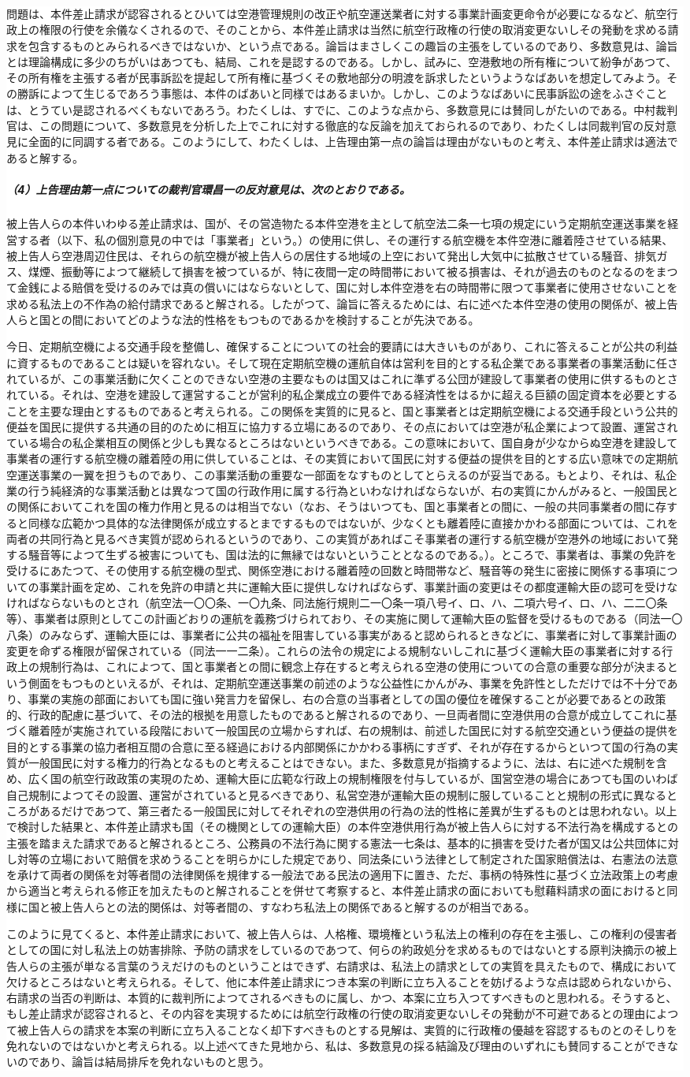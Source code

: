 問題は、本件差止請求が認容されるとひいては空港管理規則の改正や航空運送業者に対する事業計画変更命令が必要になるなど、航空行政上の権限の行使を余儀なくされるので、そのことから、本件差止請求は当然に航空行政権の行使の取消変更ないしその発動を求める請求を包含するものとみられるべきではないか、という点である。論旨はまさしくこの趣旨の主張をしているのであり、多数意見は、論旨とは理論構成に多少のちがいはあつても、結局、これを是認するのである。しかし、試みに、空港敷地の所有権について紛争があつて、その所有権を主張する者が民事訴訟を提起して所有権に基づくその敷地部分の明渡を訴求したというようなばあいを想定してみよう。その勝訴によつて生じるであろう事態は、本件のばあいと同様ではあるまいか。しかし、このようなばあいに民事訴訟の途をふさぐことは、とうてい是認されるべくもないであろう。わたくしは、すでに、このような点から、多数意見には賛同しがたいのである。中村裁判官は、この問題について、多数意見を分析した上でこれに対する徹底的な反論を加えておられるのであり、わたくしは同裁判官の反対意見に全面的に同調する者である。このようにして、わたくしは、上告理由第一点の論旨は理由がないものと考え、本件差止請求は適法であると解する。



##### （4）上告理由第一点についての裁判官環昌一の反対意見は、次のとおりである。

被上告人らの本件いわゆる差止請求は、国が、その営造物たる本件空港を主として航空法二条一七項の規定にいう定期航空運送事業を経営する者（以下、私の個別意見の中では「事業者」という。）の使用に供し、その運行する航空機を本件空港に離着陸させている結果、被上告人ら空港周辺住民は、それらの航空機が被上告人らの居住する地域の上空において発出し大気中に拡散させている騒音、排気ガス、煤煙、振動等によつて継続して損害を被つているが、特に夜間一定の時間帯において被る損害は、それが過去のものとなるのをまつて金銭による賠償を受けるのみでは真の償いにはならないとして、国に対し本件空港を右の時間帯に限つて事業者に使用させないことを求める私法上の不作為の給付請求であると解される。したがつて、論旨に答えるためには、右に述べた本件空港の使用の関係が、被上告人らと国との間においてどのような法的性格をもつものであるかを検討することが先決である。

今日、定期航空機による交通手段を整備し、確保することについての社会的要請には大きいものがあり、これに答えることが公共の利益に資するものであることは疑いを容れない。そして現在定期航空機の運航自体は営利を目的とする私企業である事業者の事業活動に任されているが、この事業活動に欠くことのできない空港の主要なものは国又はこれに準ずる公団が建設して事業者の使用に供するものとされている。それは、空港を建設して運営することが営利的私企業成立の要件である経済性をはるかに超える巨額の固定資本を必要とすることを主要な理由とするものであると考えられる。この関係を実質的に見ると、国と事業者とは定期航空機による交通手段という公共的便益を国民に提供する共通の目的のために相互に協力する立場にあるのであり、その点においては空港が私企業によつて設置、運営されている場合の私企業相互の関係と少しも異なるところはないというべきである。この意味において、国自身が少なからぬ空港を建設して事業者の運行する航空機の離着陸の用に供していることは、その実質において国民に対する便益の提供を目的とする広い意味での定期航空運送事業の一翼を担うものであり、この事業活動の重要な一部面をなすものとしてとらえるのが妥当である。もとより、それは、私企業の行う純経済的な事業活動とは異なつて国の行政作用に属する行為といわなければならないが、右の実質にかんがみると、一般国民との関係においてこれを国の権力作用と見るのは相当でない（なお、そうはいつても、国と事業者との間に、一般の共同事業者の間に存すると同様な広範かつ具体的な法律関係が成立するとまでするものではないが、少なくとも離着陸に直接かかわる部面については、これを両者の共同行為と見るべき実質が認められるというのであり、この実質があればこそ事業者の運行する航空機が空港外の地域において発する騒音等によつて生ずる被害についても、国は法的に無縁ではないということとなるのである。）。ところで、事業者は、事業の免許を受けるにあたつて、その使用する航空機の型式、関係空港における離着陸の回数と時間帯など、騒音等の発生に密接に関係する事項についての事業計画を定め、これを免許の申請と共に運輸大臣に提供しなければならず、事業計画の変更はその都度運輸大臣の認可を受けなければならないものとされ（航空法一〇〇条、一〇九条、同法施行規則二一〇条一項八号イ、ロ、ハ、二項六号イ、ロ、ハ、二二〇条等）、事業者は原則としてこの計画どおりの運航を義務づけられており、その実施に関して運輸大臣の監督を受けるものである（同法一〇八条）のみならず、運輸大臣には、事業者に公共の福祉を阻害している事実があると認められるときなどに、事業者に対して事業計画の変更を命ずる権限が留保されている（同法一一二条）。これらの法令の規定による規制ないしこれに基づく運輸大臣の事業者に対する行政上の規制行為は、これによつて、国と事業者との間に観念上存在すると考えられる空港の使用についての合意の重要な部分が決まるという側面をもつものといえるが、それは、定期航空運送事業の前述のような公益性にかんがみ、事業を免許性としただけでは不十分であり、事業の実施の部面においても国に強い発言力を留保し、右の合意の当事者としての国の優位を確保することが必要であるとの政策的、行政的配慮に基づいて、その法的根拠を用意したものであると解されるのであり、一旦両者間に空港供用の合意が成立してこれに基づく離着陸が実施されている段階において一般国民の立場からすれば、右の規制は、前述した国民に対する航空交通という便益の提供を目的とする事業の協力者相互間の合意に至る経過における内部関係にかかわる事柄にすぎず、それが存在するからといつて国の行為の実質が一般国民に対する権力的行為となるものと考えることはできない。また、多数意見が指摘するように、法は、右に述べた規制を含め、広く国の航空行政政策の実現のため、運輸大臣に広範な行政上の規制権限を付与しているが、国営空港の場合にあつても国のいわば自己規制によつてその設置、運営がされていると見るべきであり、私営空港が運輸大臣の規制に服していることと規制の形式に異なるところがあるだけであつて、第三者たる一般国民に対してそれぞれの空港供用の行為の法的性格に差異が生ずるものとは思われない。以上で検討した結果と、本件差止請求も国（その機関としての運輸大臣）の本件空港供用行為が被上告人らに対する不法行為を構成するとの主張を踏まえた請求であると解されるところ、公務員の不法行為に関する憲法一七条は、基本的に損害を受けた者が国又は公共団体に対し対等の立場において賠償を求めうることを明らかにした規定であり、同法条にいう法律として制定された国家賠償法は、右憲法の法意を承けて両者の関係を対等者間の法律関係を規律する一般法である民法の適用下に置き、ただ、事柄の特殊性に基づく立法政策上の考慮から適当と考えられる修正を加えたものと解されることを併せて考察すると、本件差止請求の面においても慰藉料請求の面におけると同様に国と被上告人らとの法的関係は、対等者間の、すなわち私法上の関係であると解するのが相当である。

このように見てくると、本件差止請求において、被上告人らは、人格権、環境権という私法上の権利の存在を主張し、この権利の侵害者としての国に対し私法上の妨害排除、予防の請求をしているのであつて、何らの約政処分を求めるものではないとする原判決摘示の被上告人らの主張が単なる言葉のうえだけのものということはできず、右請求は、私法上の請求としての実質を具えたもので、構成において欠けるところはないと考えられる。そして、他に本件差止請求につき本案の判断に立ち入ることを妨げるような点は認められないから、右請求の当否の判断は、本質的に裁判所によつてされるべきものに属し、かつ、本案に立ち入つてすべきものと思われる。そうすると、もし差止請求が認容されると、その内容を実現するためには航空行政権の行使の取消変更ないしその発動が不可避であるとの理由によつて被上告人らの請求を本案の判断に立ち入ることなく却下すべきものとする見解は、実質的に行政権の優越を容認するものとのそしりを免れないのではないかと考えられる。以上述べてきた見地から、私は、多数意見の採る結論及び理由のいずれにも賛同することができないのであり、論旨は結局排斥を免れないものと思う。

